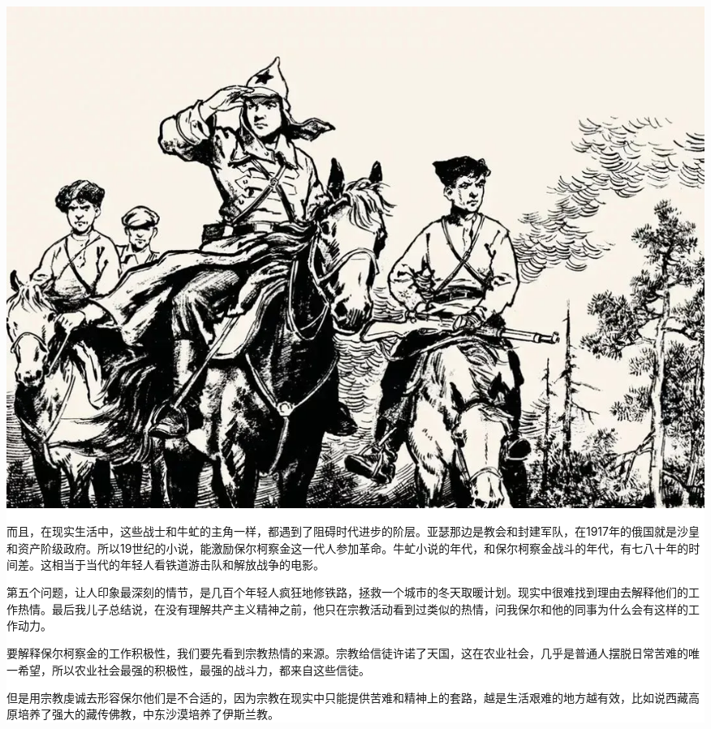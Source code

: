![](/images/btnews/0301_0400/0387/27112860-1b96-4ec8-8cdb-5119e02a0476.webp)







而且，在现实生活中，这些战士和牛虻的主角一样，都遇到了阻碍时代进步的阶层。亚瑟那边是教会和封建军队，在1917年的俄国就是沙皇和资产阶级政府。所以19世纪的小说，能激励保尔柯察金这一代人参加革命。牛虻小说的年代，和保尔柯察金战斗的年代，有七八十年的时间差。这相当于当代的年轻人看铁道游击队和解放战争的电影。





第五个问题，让人印象最深刻的情节，是几百个年轻人疯狂地修铁路，拯救一个城市的冬天取暖计划。现实中很难找到理由去解释他们的工作热情。最后我儿子总结说，在没有理解共产主义精神之前，他只在宗教活动看到过类似的热情，问我保尔和他的同事为什么会有这样的工作动力。





要解释保尔柯察金的工作积极性，我们要先看到宗教热情的来源。宗教给信徒许诺了天国，这在农业社会，几乎是普通人摆脱日常苦难的唯一希望，所以农业社会最强的积极性，最强的战斗力，都来自这些信徒。





但是用宗教虔诚去形容保尔他们是不合适的，因为宗教在现实中只能提供苦难和精神上的套路，越是生活艰难的地方越有效，比如说西藏高原培养了强大的藏传佛教，中东沙漠培养了伊斯兰教。
